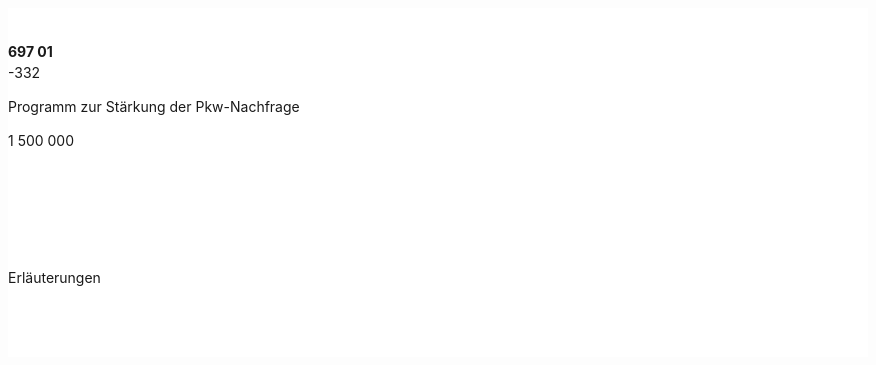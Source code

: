 <td style align="right" valign="top" charoff="50">

 

</td>

</tr>

<tr>

<td style align="center" valign="top" charoff="50">

<span style=";font-weight:bold">697 01</span>  
\-332

</td>

<td style colspan="5" align="justify" valign="top" charoff="50">

Programm zur Stärkung der Pkw-Nachfrage

</td>

<td style align="right" valign="top" charoff="50">

1 500 000 

</td>

<td style align="right" valign="top" charoff="50">

 

</td>

<td style align="right" valign="top" charoff="50">

 

</td>

</tr>

<tr>

<td style align="center" valign="top" charoff="50">

 

</td>

<td style colspan="5" align="justify" valign="top" charoff="50">

Erläuterungen

</td>

<td style align="right" valign="top" charoff="50">

 

</td>

<td style align="right" valign="top" charoff="50">

 

</td>
